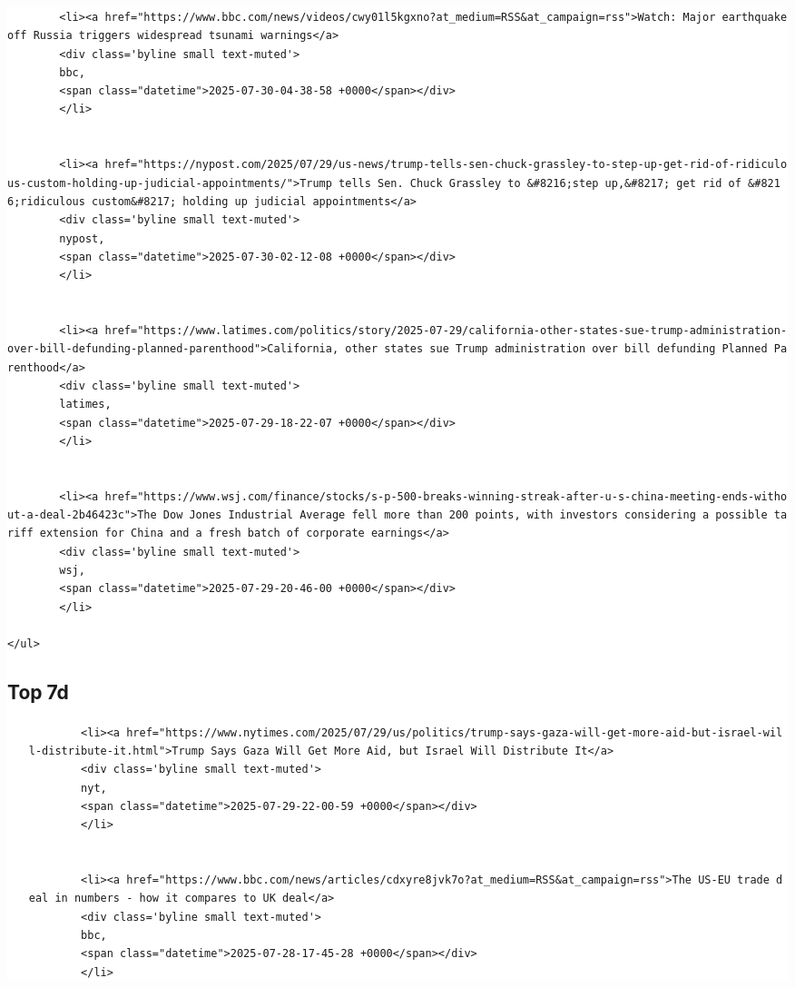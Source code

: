 
            <li><a href="https://www.bbc.com/news/videos/cwy01l5kgxno?at_medium=RSS&at_campaign=rss">Watch: Major earthquake off Russia triggers widespread tsunami warnings</a>
            <div class='byline small text-muted'>
            bbc, 
            <span class="datetime">2025-07-30-04-38-58 +0000</span></div>
            </li>
        

            <li><a href="https://nypost.com/2025/07/29/us-news/trump-tells-sen-chuck-grassley-to-step-up-get-rid-of-ridiculous-custom-holding-up-judicial-appointments/">Trump tells Sen. Chuck Grassley to &#8216;step up,&#8217; get rid of &#8216;ridiculous custom&#8217; holding up judicial appointments</a>
            <div class='byline small text-muted'>
            nypost, 
            <span class="datetime">2025-07-30-02-12-08 +0000</span></div>
            </li>
        

            <li><a href="https://www.latimes.com/politics/story/2025-07-29/california-other-states-sue-trump-administration-over-bill-defunding-planned-parenthood">California, other states sue Trump administration over bill defunding Planned Parenthood</a>
            <div class='byline small text-muted'>
            latimes, 
            <span class="datetime">2025-07-29-18-22-07 +0000</span></div>
            </li>
        

            <li><a href="https://www.wsj.com/finance/stocks/s-p-500-breaks-winning-streak-after-u-s-china-meeting-ends-without-a-deal-2b46423c">The Dow Jones Industrial Average fell more than 200 points, with investors considering a possible tariff extension for China and a fresh batch of corporate earnings</a>
            <div class='byline small text-muted'>
            wsj, 
            <span class="datetime">2025-07-29-20-46-00 +0000</span></div>
            </li>
        
    </ul>
</div>

<div id="top7d" class="col-12">
    <h2>Top 7d</h2>
    <ul>
        
            <li><a href="https://www.nytimes.com/2025/07/29/us/politics/trump-says-gaza-will-get-more-aid-but-israel-will-distribute-it.html">Trump Says Gaza Will Get More Aid, but Israel Will Distribute It</a>
            <div class='byline small text-muted'>
            nyt, 
            <span class="datetime">2025-07-29-22-00-59 +0000</span></div>
            </li>
        

            <li><a href="https://www.bbc.com/news/articles/cdxyre8jvk7o?at_medium=RSS&at_campaign=rss">The US-EU trade deal in numbers - how it compares to UK deal</a>
            <div class='byline small text-muted'>
            bbc, 
            <span class="datetime">2025-07-28-17-45-28 +0000</span></div>
            </li>
        
